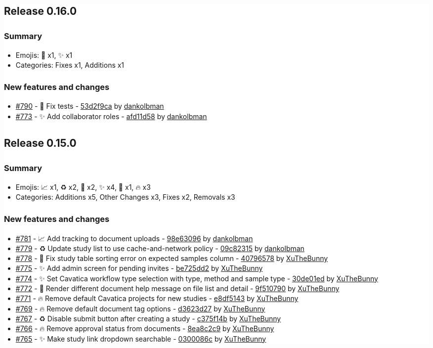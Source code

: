 
## Release 0.16.0

### Summary

- Emojis: 🐛 x1, ✨ x1
- Categories: Fixes x1, Additions x1

### New features and changes

- [#790](https://github.com/kids-first/kf-ui-data-tracker/pull/790) - 🐛 Fix tests - [53d2f9ca](https://github.com/kids-first/kf-ui-data-tracker/commit/53d2f9cab2e56959375278ef454669fe507d7622) by [dankolbman](https://github.com/dankolbman)
- [#773](https://github.com/kids-first/kf-ui-data-tracker/pull/773) - ✨ Add collaborator roles - [afd11d58](https://github.com/kids-first/kf-ui-data-tracker/commit/afd11d58ae0f861090a9a59e05a0592ca955da5f) by [dankolbman](https://github.com/dankolbman)


## Release 0.15.0

### Summary

- Emojis: 📈 x1, ♻️ x2, 🐛 x2, ✨ x4, 💄 x1, 🔥 x3
- Categories: Additions x5, Other Changes x3, Fixes x2, Removals x3

### New features and changes

- [#781](https://github.com/kids-first/kf-ui-data-tracker/pull/781) - 📈 Add tracking to document uploads - [98e63096](https://github.com/kids-first/kf-ui-data-tracker/commit/98e63096cad6751cd1812914f0f605add7704c1a) by [dankolbman](https://github.com/dankolbman)
- [#779](https://github.com/kids-first/kf-ui-data-tracker/pull/779) - ♻️ Update study list to use cache-and-network policy - [09c82315](https://github.com/kids-first/kf-ui-data-tracker/commit/09c82315557da9b436a931d8522503643969f93b) by [dankolbman](https://github.com/dankolbman)
- [#778](https://github.com/kids-first/kf-ui-data-tracker/pull/778) - 🐛 Fix study table sorting error on expected samples column - [40796578](https://github.com/kids-first/kf-ui-data-tracker/commit/4079657839f57ffce906ca8d3a78a8b10c1134a3) by [XuTheBunny](https://github.com/XuTheBunny)
- [#775](https://github.com/kids-first/kf-ui-data-tracker/pull/775) - ✨ Add admin screen for pending invites - [be725dd2](https://github.com/kids-first/kf-ui-data-tracker/commit/be725dd29c1d3ba35135e2e50e6f35e050bbcdda) by [XuTheBunny](https://github.com/XuTheBunny)
- [#774](https://github.com/kids-first/kf-ui-data-tracker/pull/774) - ✨ Set Cavatica workflow type selection with type, method and sample type - [30de01ed](https://github.com/kids-first/kf-ui-data-tracker/commit/30de01ed3daa11829a8a3d4489fcd72ba5e18037) by [XuTheBunny](https://github.com/XuTheBunny)
- [#772](https://github.com/kids-first/kf-ui-data-tracker/pull/772) - 💄 Render different document help message on file list and detail - [9f510790](https://github.com/kids-first/kf-ui-data-tracker/commit/9f510790acb798aebf5c6f76f9b236986debfbd2) by [XuTheBunny](https://github.com/XuTheBunny)
- [#771](https://github.com/kids-first/kf-ui-data-tracker/pull/771) - 🔥 Remove default Cavatica projects for new studies - [e8df5143](https://github.com/kids-first/kf-ui-data-tracker/commit/e8df51431ee473b358c48e2babd504410b12ba89) by [XuTheBunny](https://github.com/XuTheBunny)
- [#769](https://github.com/kids-first/kf-ui-data-tracker/pull/769) - 🔥 Remove default document tag options - [d3623d27](https://github.com/kids-first/kf-ui-data-tracker/commit/d3623d272d2b56fab4be411e8ec5c4f9a60dda86) by [XuTheBunny](https://github.com/XuTheBunny)
- [#767](https://github.com/kids-first/kf-ui-data-tracker/pull/767) - ♻️ Disable submit button after creating a study - [c375f14b](https://github.com/kids-first/kf-ui-data-tracker/commit/c375f14bfc01c6752010d3645af67f3334d32ccc) by [XuTheBunny](https://github.com/XuTheBunny)
- [#766](https://github.com/kids-first/kf-ui-data-tracker/pull/766) - 🔥 Remove approval status from documents - [8ea8c2c9](https://github.com/kids-first/kf-ui-data-tracker/commit/8ea8c2c926c9b998d334092b32071dbb97054390) by [XuTheBunny](https://github.com/XuTheBunny)
- [#765](https://github.com/kids-first/kf-ui-data-tracker/pull/765) - ✨ Make study link dropdown searchable - [0300086c](https://github.com/kids-first/kf-ui-data-tracker/commit/0300086caf92781978d35ea59440c90861d5c636) by [XuTheBunny](https://github.com/XuTheBunny)